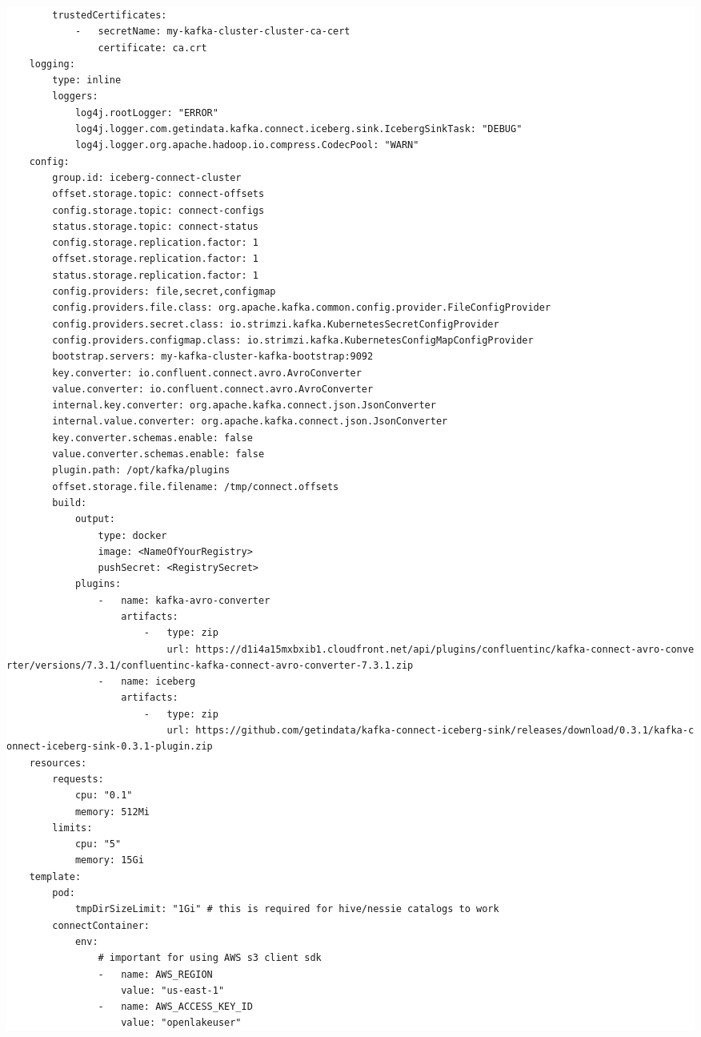 ```
        trustedCertificates:
            -   secretName: my-kafka-cluster-cluster-ca-cert
                certificate: ca.crt
    logging:
        type: inline
        loggers:
            log4j.rootLogger: "ERROR"
            log4j.logger.com.getindata.kafka.connect.iceberg.sink.IcebergSinkTask: "DEBUG"
            log4j.logger.org.apache.hadoop.io.compress.CodecPool: "WARN"
    config:
        group.id: iceberg-connect-cluster
        offset.storage.topic: connect-offsets
        config.storage.topic: connect-configs
        status.storage.topic: connect-status
        config.storage.replication.factor: 1
        offset.storage.replication.factor: 1
        status.storage.replication.factor: 1
        config.providers: file,secret,configmap
        config.providers.file.class: org.apache.kafka.common.config.provider.FileConfigProvider
        config.providers.secret.class: io.strimzi.kafka.KubernetesSecretConfigProvider
        config.providers.configmap.class: io.strimzi.kafka.KubernetesConfigMapConfigProvider
        bootstrap.servers: my-kafka-cluster-kafka-bootstrap:9092
        key.converter: io.confluent.connect.avro.AvroConverter
        value.converter: io.confluent.connect.avro.AvroConverter
        internal.key.converter: org.apache.kafka.connect.json.JsonConverter
        internal.value.converter: org.apache.kafka.connect.json.JsonConverter
        key.converter.schemas.enable: false
        value.converter.schemas.enable: false
        plugin.path: /opt/kafka/plugins
        offset.storage.file.filename: /tmp/connect.offsets
        build:
            output:
                type: docker
                image: <NameOfYourRegistry>
                pushSecret: <RegistrySecret>
            plugins:
                -   name: kafka-avro-converter
                    artifacts:
                        -   type: zip
                            url: https://d1i4a15mxbxib1.cloudfront.net/api/plugins/confluentinc/kafka-connect-avro-converter/versions/7.3.1/confluentinc-kafka-connect-avro-converter-7.3.1.zip
                -   name: iceberg
                    artifacts:
                        -   type: zip
                            url: https://github.com/getindata/kafka-connect-iceberg-sink/releases/download/0.3.1/kafka-connect-iceberg-sink-0.3.1-plugin.zip
    resources:
        requests:
            cpu: "0.1"
            memory: 512Mi
        limits:
            cpu: "5"
            memory: 15Gi
    template:
        pod:
            tmpDirSizeLimit: "1Gi" # this is required for hive/nessie catalogs to work
        connectContainer:
            env:
                # important for using AWS s3 client sdk
                -   name: AWS_REGION
                    value: "us-east-1"
                -   name: AWS_ACCESS_KEY_ID
                    value: "openlakeuser"
```